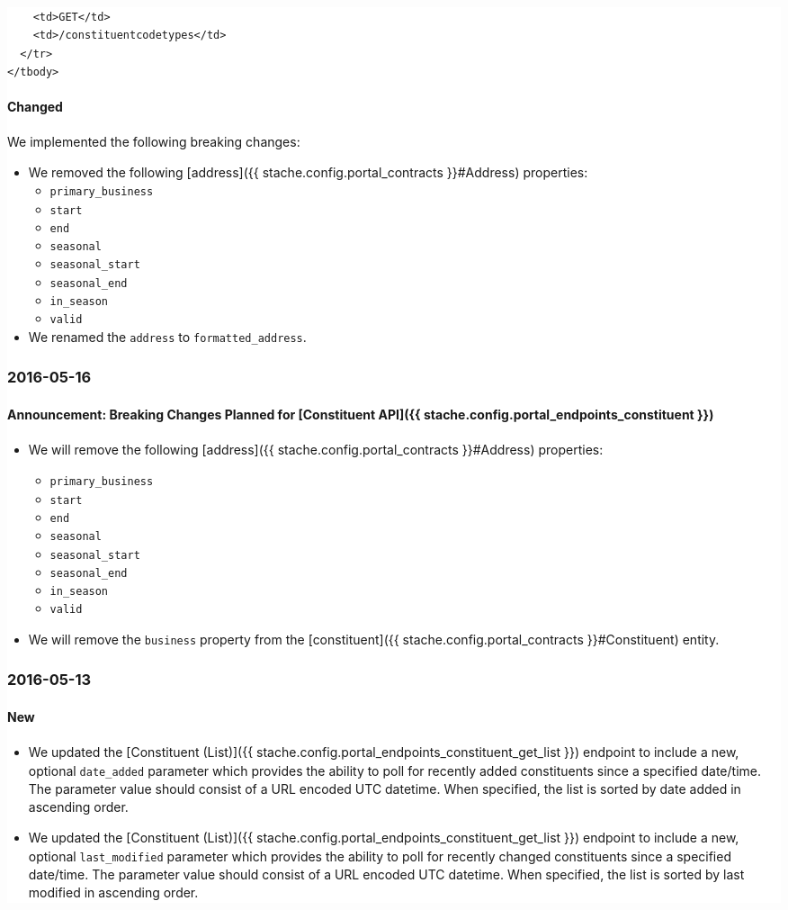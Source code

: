         <td>GET</td>
        <td>/constituentcodetypes</td>
      </tr>
    </tbody>
  </table>
</div>

#### Changed

We implemented the following breaking changes:
  - We removed the following [address]({{ stache.config.portal_contracts }}#Address) properties:
    - `primary_business`
    - `start`
    - `end`
    - `seasonal`
    - `seasonal_start`
    - `seasonal_end`
    - `in_season`
    - `valid`
  - We renamed the `address` to `formatted_address`.

### 2016-05-16

#### Announcement:  Breaking Changes Planned for [Constituent API]({{ stache.config.portal_endpoints_constituent }})

- We will remove the following [address]({{ stache.config.portal_contracts }}#Address) properties:
  - `primary_business`
  - `start`
  - `end`
  - `seasonal`
  - `seasonal_start`
  - `seasonal_end`
  - `in_season`
  - `valid`

- We will remove the `business` property from the [constituent]({{ stache.config.portal_contracts }}#Constituent) entity.

### 2016-05-13

#### New

- We updated the [Constituent (List)]({{ stache.config.portal_endpoints_constituent_get_list }}) endpoint to include a new, optional `date_added` parameter which provides the ability to poll for recently added constituents since a specified date/time. The parameter value should consist of a URL encoded UTC datetime.  When specified, the list is sorted by date added in ascending order.

- We updated the [Constituent (List)]({{ stache.config.portal_endpoints_constituent_get_list }}) endpoint to include a new, optional `last_modified` parameter which provides the ability to poll for recently changed constituents since a specified date/time. The parameter value should consist of a URL encoded UTC datetime.  When specified, the list is sorted by last modified in ascending order.
